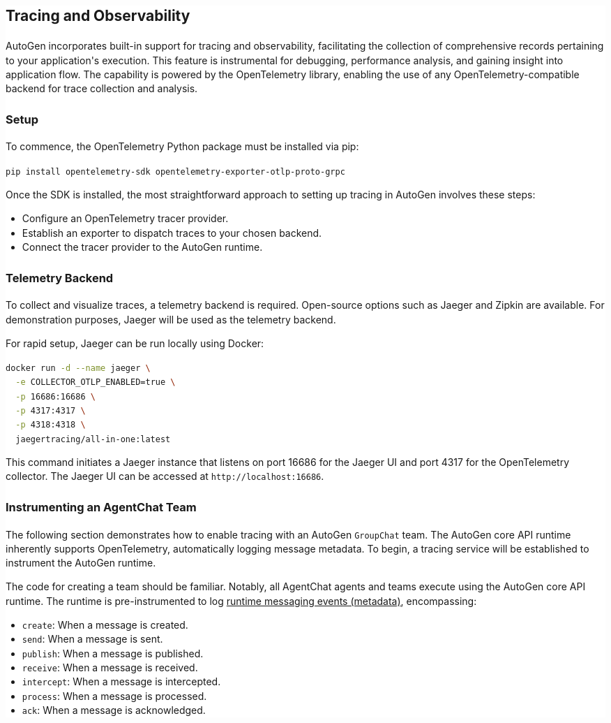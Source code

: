 
## Tracing and Observability

AutoGen incorporates built-in support for tracing and observability, facilitating the collection of comprehensive records pertaining to your application's execution. This feature is instrumental for debugging, performance analysis, and gaining insight into application flow. The capability is powered by the OpenTelemetry library, enabling the use of any OpenTelemetry-compatible backend for trace collection and analysis.

### Setup

To commence, the OpenTelemetry Python package must be installed via pip:

```bash
pip install opentelemetry-sdk opentelemetry-exporter-otlp-proto-grpc
```


Once the SDK is installed, the most straightforward approach to setting up tracing in AutoGen involves these steps:
*   Configure an OpenTelemetry tracer provider.
*   Establish an exporter to dispatch traces to your chosen backend.
*   Connect the tracer provider to the AutoGen runtime.

### Telemetry Backend

To collect and visualize traces, a telemetry backend is required. Open-source options such as Jaeger and Zipkin are available. For demonstration purposes, Jaeger will be used as the telemetry backend.

For rapid setup, Jaeger can be run locally using Docker:

```bash
docker run -d --name jaeger \
  -e COLLECTOR_OTLP_ENABLED=true \
  -p 16686:16686 \
  -p 4317:4317 \
  -p 4318:4318 \
  jaegertracing/all-in-one:latest
```


This command initiates a Jaeger instance that listens on port 16686 for the Jaeger UI and port 4317 for the OpenTelemetry collector. The Jaeger UI can be accessed at `http://localhost:16686`.

### Instrumenting an AgentChat Team

The following section demonstrates how to enable tracing with an AutoGen `GroupChat` team. The AutoGen core API runtime inherently supports OpenTelemetry, automatically logging message metadata. To begin, a tracing service will be established to instrument the AutoGen runtime.

The code for creating a team should be familiar. Notably, all AgentChat agents and teams execute using the AutoGen core API runtime. The runtime is pre-instrumented to log [runtime messaging events (metadata)](microsoft/autogen), encompassing:
*   `create`: When a message is created.
*   `send`: When a message is sent.
*   `publish`: When a message is published.
*   `receive`: When a message is received.
*   `intercept`: When a message is intercepted.
*   `process`: When a message is processed.
*   `ack`: When a message is acknowledged.
